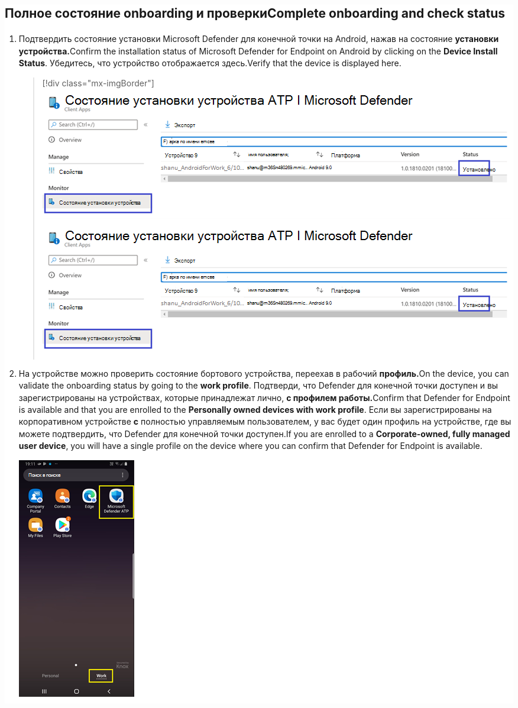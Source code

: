## <a name="complete-onboarding-and-check-status"></a><span data-ttu-id="e44b3-235">Полное состояние onboarding и проверки</span><span class="sxs-lookup"><span data-stu-id="e44b3-235">Complete onboarding and check status</span></span>

1. <span data-ttu-id="e44b3-236">Подтвердить состояние установки Microsoft Defender для конечной точки на Android, нажав на состояние **установки устройства.**</span><span class="sxs-lookup"><span data-stu-id="e44b3-236">Confirm the installation status of Microsoft Defender for Endpoint on Android by clicking on the **Device Install Status**.</span></span> <span data-ttu-id="e44b3-237">Убедитесь, что устройство отображается здесь.</span><span class="sxs-lookup"><span data-stu-id="e44b3-237">Verify that the device is displayed here.</span></span>

    > [!div class="mx-imgBorder"]
    > <span data-ttu-id="e44b3-238">![Изображение состояния установки устройства](images/900c0197aa59f9b7abd762ab2b32e80c.png)</span><span class="sxs-lookup"><span data-stu-id="e44b3-238">![Image of device installation status](images/900c0197aa59f9b7abd762ab2b32e80c.png)</span></span>


2. <span data-ttu-id="e44b3-239">На устройстве можно проверить состояние бортового устройства, переехав в рабочий **профиль.**</span><span class="sxs-lookup"><span data-stu-id="e44b3-239">On the device, you can validate the onboarding status by going to the **work profile**.</span></span> <span data-ttu-id="e44b3-240">Подтверди, что Defender для конечной точки доступен и вы зарегистрированы на устройствах, которые принадлежат лично, **с профилем работы.**</span><span class="sxs-lookup"><span data-stu-id="e44b3-240">Confirm that Defender for Endpoint is available and that you are enrolled to the **Personally owned devices with work profile**.</span></span>  <span data-ttu-id="e44b3-241">Если вы зарегистрированы на корпоративном устройстве **с** полностью управляемым пользователем, у вас будет один профиль на устройстве, где вы можете подтвердить, что Defender для конечной точки доступен.</span><span class="sxs-lookup"><span data-stu-id="e44b3-241">If you are enrolled to a **Corporate-owned, fully managed user device**, you will have a single profile on the device where you can confirm that Defender for Endpoint is available.</span></span>

    ![Изображение приложения на мобильном устройстве](images/c2e647fc8fa31c4f2349c76f2497bc0e.png)
